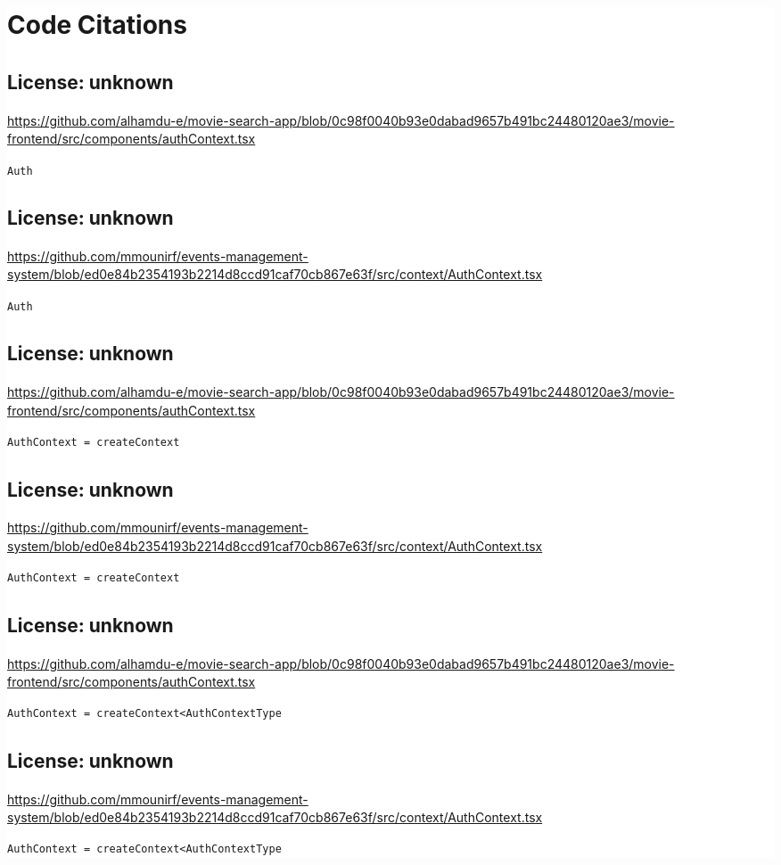 # Code Citations

## License: unknown
https://github.com/alhamdu-e/movie-search-app/blob/0c98f0040b93e0dabad9657b491bc24480120ae3/movie-frontend/src/components/authContext.tsx

```
Auth
```


## License: unknown
https://github.com/mmounirf/events-management-system/blob/ed0e84b2354193b2214d8ccd91caf70cb867e63f/src/context/AuthContext.tsx

```
Auth
```


## License: unknown
https://github.com/alhamdu-e/movie-search-app/blob/0c98f0040b93e0dabad9657b491bc24480120ae3/movie-frontend/src/components/authContext.tsx

```
AuthContext = createContext
```


## License: unknown
https://github.com/mmounirf/events-management-system/blob/ed0e84b2354193b2214d8ccd91caf70cb867e63f/src/context/AuthContext.tsx

```
AuthContext = createContext
```


## License: unknown
https://github.com/alhamdu-e/movie-search-app/blob/0c98f0040b93e0dabad9657b491bc24480120ae3/movie-frontend/src/components/authContext.tsx

```
AuthContext = createContext<AuthContextType
```


## License: unknown
https://github.com/mmounirf/events-management-system/blob/ed0e84b2354193b2214d8ccd91caf70cb867e63f/src/context/AuthContext.tsx

```
AuthContext = createContext<AuthContextType
```
